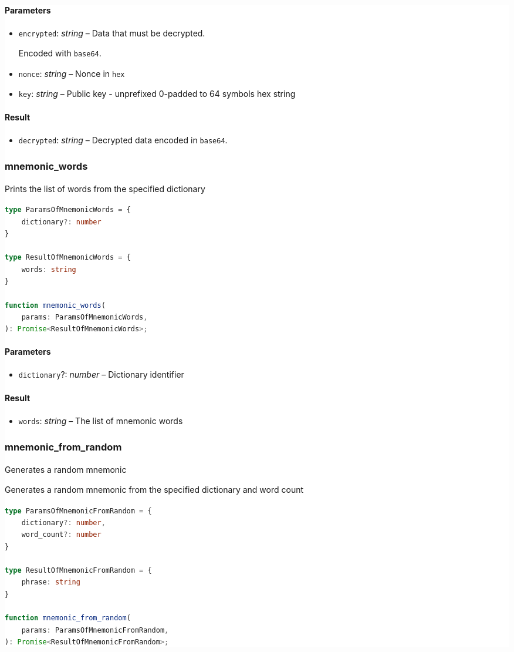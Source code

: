 #### Parameters

* `encrypted`: _string_ – Data that must be decrypted.

  
  Encoded with `base64`.

* `nonce`: _string_ – Nonce in `hex`
* `key`: _string_ – Public key - unprefixed 0-padded to 64 symbols hex string

#### Result

* `decrypted`: _string_ – Decrypted data encoded in `base64`.

### mnemonic\_words

Prints the list of words from the specified dictionary

```typescript
type ParamsOfMnemonicWords = {
    dictionary?: number
}

type ResultOfMnemonicWords = {
    words: string
}

function mnemonic_words(
    params: ParamsOfMnemonicWords,
): Promise<ResultOfMnemonicWords>;
```

#### Parameters

* `dictionary`?: _number_ – Dictionary identifier

#### Result

* `words`: _string_ – The list of mnemonic words

### mnemonic\_from\_random

Generates a random mnemonic

Generates a random mnemonic from the specified dictionary and word count

```typescript
type ParamsOfMnemonicFromRandom = {
    dictionary?: number,
    word_count?: number
}

type ResultOfMnemonicFromRandom = {
    phrase: string
}

function mnemonic_from_random(
    params: ParamsOfMnemonicFromRandom,
): Promise<ResultOfMnemonicFromRandom>;
```
